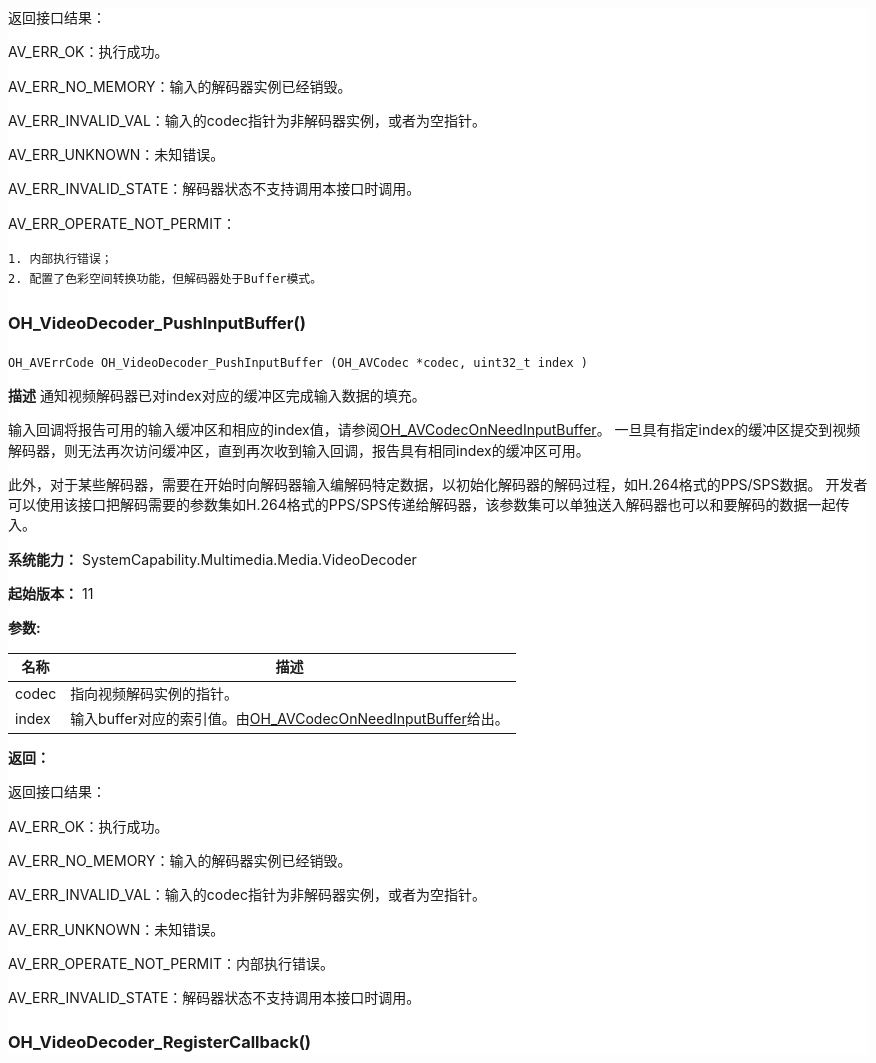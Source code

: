 返回接口结果：

AV_ERR_OK：执行成功。

AV_ERR_NO_MEMORY：输入的解码器实例已经销毁。

AV_ERR_INVALID_VAL：输入的codec指针为非解码器实例，或者为空指针。

AV_ERR_UNKNOWN：未知错误。

AV_ERR_INVALID_STATE：解码器状态不支持调用本接口时调用。

AV_ERR_OPERATE_NOT_PERMIT：

    1. 内部执行错误；
    2. 配置了色彩空间转换功能，但解码器处于Buffer模式。


### OH_VideoDecoder_PushInputBuffer()

```
OH_AVErrCode OH_VideoDecoder_PushInputBuffer (OH_AVCodec *codec, uint32_t index )
```
**描述**
通知视频解码器已对index对应的缓冲区完成输入数据的填充。

输入回调将报告可用的输入缓冲区和相应的index值，请参阅[OH_AVCodecOnNeedInputBuffer](_codec_base.md#oh_avcodeconneedinputbuffer)。 一旦具有指定index的缓冲区提交到视频解码器，则无法再次访问缓冲区，直到再次收到输入回调，报告具有相同index的缓冲区可用。

此外，对于某些解码器，需要在开始时向解码器输入编解码特定数据，以初始化解码器的解码过程，如H.264格式的PPS/SPS数据。
开发者可以使用该接口把解码需要的参数集如H.264格式的PPS/SPS传递给解码器，该参数集可以单独送入解码器也可以和要解码的数据一起传入。

**系统能力：** SystemCapability.Multimedia.Media.VideoDecoder

**起始版本：** 11

**参数:**

| 名称 | 描述 | 
| -------- | -------- |
| codec | 指向视频解码实例的指针。  | 
| index | 输入buffer对应的索引值。由[OH_AVCodecOnNeedInputBuffer](_codec_base.md#oh_avcodeconneedinputbuffer)给出。|

**返回：**

返回接口结果：

AV_ERR_OK：执行成功。

AV_ERR_NO_MEMORY：输入的解码器实例已经销毁。

AV_ERR_INVALID_VAL：输入的codec指针为非解码器实例，或者为空指针。

AV_ERR_UNKNOWN：未知错误。

AV_ERR_OPERATE_NOT_PERMIT：内部执行错误。

AV_ERR_INVALID_STATE：解码器状态不支持调用本接口时调用。


### OH_VideoDecoder_RegisterCallback()
